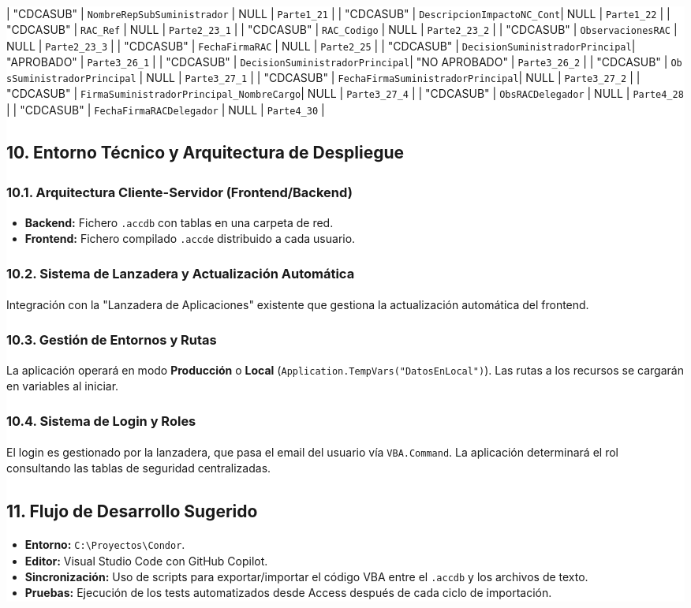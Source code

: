 | "CDCASUB" | `NombreRepSubSuministrador` | NULL | `Parte1_21` |
| "CDCASUB" | `DescripcionImpactoNC_Cont`| NULL | `Parte1_22` |
| "CDCASUB" | `RAC_Ref` | NULL | `Parte2_23_1` |
| "CDCASUB" | `RAC_Codigo` | NULL | `Parte2_23_2` |
| "CDCASUB" | `ObservacionesRAC` | NULL | `Parte2_23_3` |
| "CDCASUB" | `FechaFirmaRAC` | NULL | `Parte2_25` |
| "CDCASUB" | `DecisionSuministradorPrincipal`| "APROBADO" | `Parte3_26_1` |
| "CDCASUB" | `DecisionSuministradorPrincipal`| "NO APROBADO" | `Parte3_26_2` |
| "CDCASUB" | `ObsSuministradorPrincipal` | NULL | `Parte3_27_1` |
| "CDCASUB" | `FechaFirmaSuministradorPrincipal`| NULL | `Parte3_27_2` |
| "CDCASUB" | `FirmaSuministradorPrincipal_NombreCargo`| NULL | `Parte3_27_4` |
| "CDCASUB" | `ObsRACDelegador` | NULL | `Parte4_28` |
| "CDCASUB" | `FechaFirmaRACDelegador` | NULL | `Parte4_30` |

## 10. Entorno Técnico y Arquitectura de Despliegue

### 10.1. Arquitectura Cliente-Servidor (Frontend/Backend)
*   **Backend:** Fichero `.accdb` con tablas en una carpeta de red.
*   **Frontend:** Fichero compilado `.accde` distribuido a cada usuario.

### 10.2. Sistema de Lanzadera y Actualización Automática
Integración con la "Lanzadera de Aplicaciones" existente que gestiona la actualización automática del frontend.

### 10.3. Gestión de Entornos y Rutas
La aplicación operará en modo **Producción** o **Local** (`Application.TempVars("DatosEnLocal")`). Las rutas a los recursos se cargarán en variables al iniciar.

### 10.4. Sistema de Login y Roles
El login es gestionado por la lanzadera, que pasa el email del usuario vía `VBA.Command`. La aplicación determinará el rol consultando las tablas de seguridad centralizadas.

## 11. Flujo de Desarrollo Sugerido
*   **Entorno:** `C:\Proyectos\Condor`.
*   **Editor:** Visual Studio Code con GitHub Copilot.
*   **Sincronización:** Uso de scripts para exportar/importar el código VBA entre el `.accdb` y los archivos de texto.
*   **Pruebas:** Ejecución de los tests automatizados desde Access después de cada ciclo de importación.

